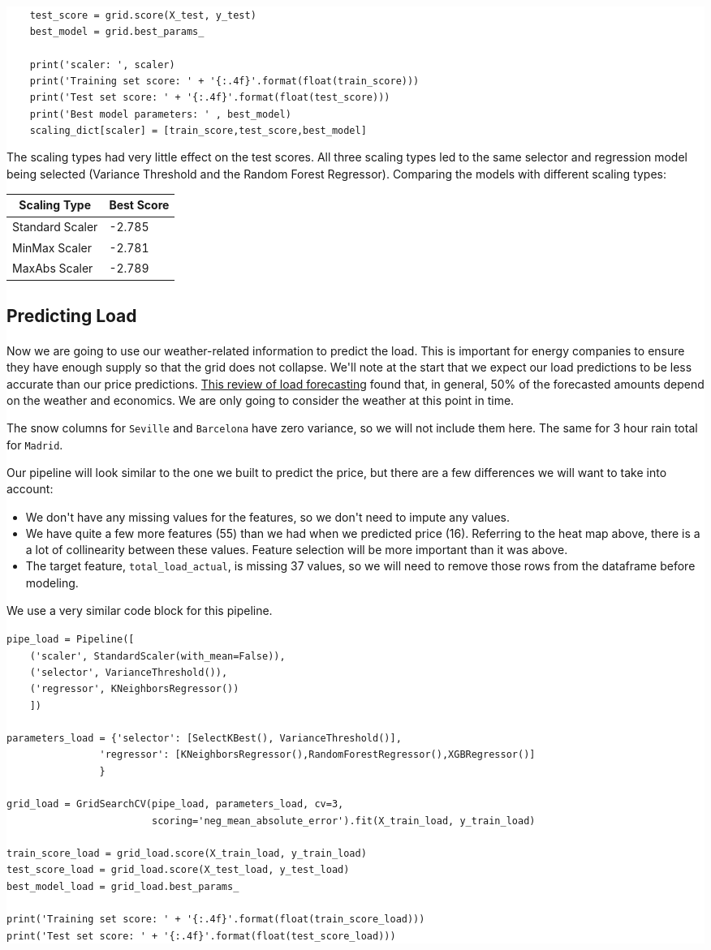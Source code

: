 ```
    test_score = grid.score(X_test, y_test)
    best_model = grid.best_params_
    
    print('scaler: ', scaler)
    print('Training set score: ' + '{:.4f}'.format(float(train_score)))
    print('Test set score: ' + '{:.4f}'.format(float(test_score)))
    print('Best model parameters: ' , best_model)
    scaling_dict[scaler] = [train_score,test_score,best_model]
```

The scaling types had very little effect on the test scores. All three scaling types led to the same selector and regression model being selected (Variance Threshold and the Random Forest Regressor). Comparing the models with different scaling types:

| Scaling Type          | Best Score |
|-------------------------|------------|
| Standard Scaler                | -2.785       |
| MinMax Scaler | -2.781      |
| MaxAbs Scaler   | -2.789      |

## Predicting Load

Now we are going to use our weather-related information to predict the load. This is important for energy companies to ensure they have enough supply so that the grid does not collapse. We'll note at the start that we expect our load predictions to be less accurate than our price predictions. [This review of load forecasting](https://jesit.springeropen.com/articles/10.1186/s43067-020-00021-8) found that, in general, 50% of the forecasted amounts depend on the weather and economics. We are only going to consider the weather at this point in time. 

The snow columns for ```Seville``` and ```Barcelona``` have zero variance, so we will not include them here. The same for 3 hour rain total for ```Madrid```.

Our pipeline will look similar to the one we built to predict the price, but there are a few differences we will want to take into account:

- We don't have any missing values for the features, so we don't need to impute any values. 
- We have quite a few more features (55) than we had when we predicted price (16). Referring to the heat map above, there is a a lot of collinearity between these values. Feature selection will be more important than it was above. 
- The target feature, ```total_load_actual```, is missing 37 values, so we will need to remove those rows from the dataframe before modeling. 

We use a very similar code block for this pipeline.

```
pipe_load = Pipeline([
    ('scaler', StandardScaler(with_mean=False)),
    ('selector', VarianceThreshold()),
    ('regressor', KNeighborsRegressor())
    ])

parameters_load = {'selector': [SelectKBest(), VarianceThreshold()],
                'regressor': [KNeighborsRegressor(),RandomForestRegressor(),XGBRegressor()]
                }

grid_load = GridSearchCV(pipe_load, parameters_load, cv=3, 
                         scoring='neg_mean_absolute_error').fit(X_train_load, y_train_load)

train_score_load = grid_load.score(X_train_load, y_train_load)
test_score_load = grid_load.score(X_test_load, y_test_load)
best_model_load = grid_load.best_params_

print('Training set score: ' + '{:.4f}'.format(float(train_score_load)))
print('Test set score: ' + '{:.4f}'.format(float(test_score_load)))
```
